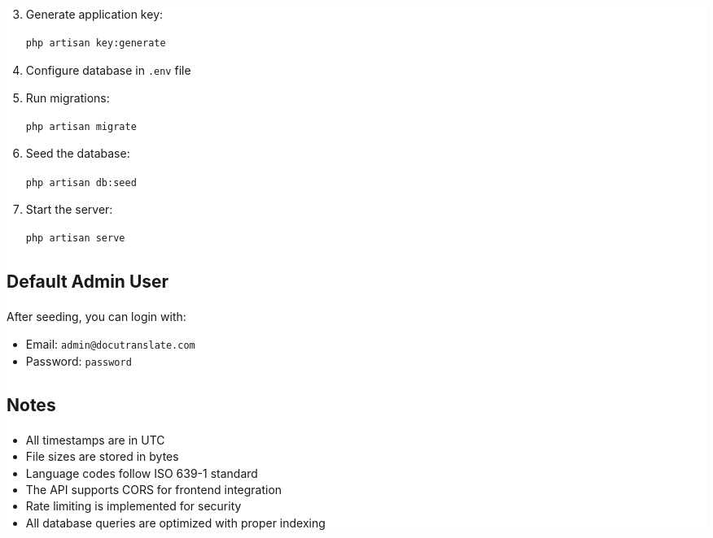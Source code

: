 3. Generate application key:
   ```bash
   php artisan key:generate
   ```

4. Configure database in `.env` file

5. Run migrations:
   ```bash
   php artisan migrate
   ```

6. Seed the database:
   ```bash
   php artisan db:seed
   ```

7. Start the server:
   ```bash
   php artisan serve
   ```

## Default Admin User
After seeding, you can login with:
- Email: `admin@docutranslate.com`
- Password: `password`

## Notes

- All timestamps are in UTC
- File sizes are stored in bytes
- Language codes follow ISO 639-1 standard
- The API supports CORS for frontend integration
- Rate limiting is implemented for security
- All database queries are optimized with proper indexing 